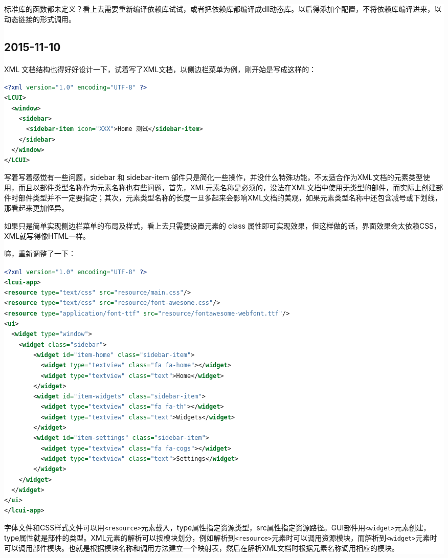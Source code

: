 标准库的函数都未定义？看上去需要重新编译依赖库试试，或者把依赖库都编译成dll动态库。以后得添加个配置，不将依赖库编译进来，以动态链接的形式调用。

## 2015-11-10
XML 文档结构也得好好设计一下，试着写了XML文档，以侧边栏菜单为例，刚开始是写成这样的：

``` xml
<?xml version="1.0" encoding="UTF-8" ?>
<LCUI>
  <window>
    <sidebar>
      <sidebar-item icon="XXX">Home 测试</sidebar-item>
    </sidebar>
  </window>
</LCUI>
```

写着写着感觉有一些问题，sidebar 和 sidebar-item 部件只是简化一些操作，并没什么特殊功能，不太适合作为XML文档的元素类型使用，而且以部件类型名称作为元素名称也有些问题，首先，XML元素名称是必须的，没法在XML文档中使用无类型的部件，而实际上创建部件时部件类型并不一定要指定；其次，元素类型名称的长度一旦多起来会影响XML文档的美观，如果元素类型名称中还包含减号或下划线，那看起来更加怪异。

如果只是简单实现侧边栏菜单的布局及样式，看上去只需要设置元素的 class 属性即可实现效果，但这样做的话，界面效果会太依赖CSS，XML就写得像HTML一样。

嘛，重新调整了一下：

``` xml
<?xml version="1.0" encoding="UTF-8" ?>
<lcui-app>
<resource type="text/css" src="resource/main.css"/>
<resource type="text/css" src="resource/font-awesome.css"/>
<resource type="application/font-ttf" src="resource/fontawesome-webfont.ttf"/>
<ui>
  <widget type="window">
    <widget class="sidebar">
        <widget id="item-home" class="sidebar-item">
          <widget type="textview" class="fa fa-home"></widget>
          <widget type="textview" class="text">Home</widget>
        </widget>
        <widget id="item-widgets" class="sidebar-item">
          <widget type="textview" class="fa fa-th"></widget>
          <widget type="textview" class="text">Widgets</widget>
        </widget>
        <widget id="item-settings" class="sidebar-item">
          <widget type="textview" class="fa fa-cogs"></widget>
          <widget type="textview" class="text">Settings</widget>
        </widget>
    </widget>
  </widget>
</ui>
</lcui-app>
```

字体文件和CSS样式文件可以用`<resource>`元素载入，type属性指定资源类型，src属性指定资源路径。GUI部件用`<widget>`元素创建，type属性就是部件的类型。XML元素的解析可以按模块划分，例如解析到`<resource>`元素时可以调用资源模块，而解析到`<widget>`元素时可以调用部件模块。也就是根据模块名称和调用方法建立一个映射表，然后在解析XML文档时根据元素名称调用相应的模块。
